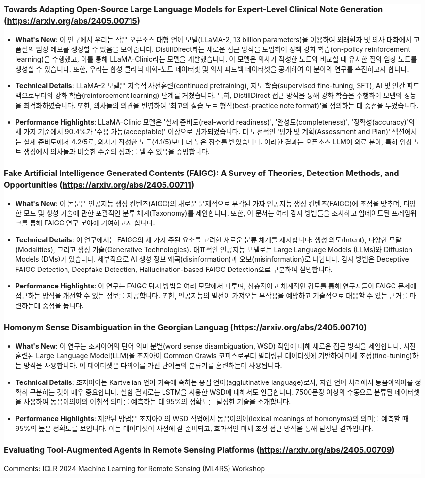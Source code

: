 

### Towards Adapting Open-Source Large Language Models for Expert-Level  Clinical Note Generation (https://arxiv.org/abs/2405.00715)
- **What's New**: 이 연구에서 우리는 작은 오픈소스 대형 언어 모델(LLaMA-2, 13 billion parameters)을 이용하여 외래환자 및 의사 대화에서 고품질의 임상 메모를 생성할 수 있음을 보여줍니다. DistillDirect라는 새로운 접근 방식을 도입하여 정책 강화 학습(on-policy reinforcement learning)을 수행했고, 이를 통해 LLaMA-Clinic라는 모델을 개발했습니다. 이 모델은 의사가 작성한 노트와 비교할 때 유사한 질의 임상 노트를 생성할 수 있습니다. 또한, 우리는 합성 클리닉 대화-노트 데이터셋 및 의사 피드백 데이터셋을 공개하여 이 분야의 연구를 촉진하고자 합니다.

- **Technical Details**: LLaMA-2 모델은 지속적 사전훈련(continued pretraining), 지도 학습(supervised fine-tuning, SFT), AI 및 인간 피드백으로부터의 강화 학습(reinforcement learning) 단계를 거쳤습니다. 특히, DistillDirect 접근 방식을 통해 강화 학습을 수행하여 모델의 성능을 최적화하였습니다. 또한, 의사들의 의견을 반영하여 '최고의 실습 노트 형식(best-practice note format)'을 정의하는 데 중점을 두었습니다.

- **Performance Highlights**: LLaMA-Clinic 모델은 '실제 준비도(real-world readiness)', '완성도(completeness)', '정확성(accuracy)'의 세 가지 기준에서 90.4%가 '수용 가능(acceptable)' 이상으로 평가되었습니다. 더 도전적인 '평가 및 계획(Assessment and Plan)' 섹션에서는 실제 준비도에서 4.2/5로, 의사가 작성한 노트(4.1/5)보다 더 높은 점수를 받았습니다. 이러한 결과는 오픈소스 LLM이 의료 분야, 특히 임상 노트 생성에서 의사들과 비슷한 수준의 성과를 낼 수 있음을 증명합니다.



### Fake Artificial Intelligence Generated Contents (FAIGC): A Survey of  Theories, Detection Methods, and Opportunities (https://arxiv.org/abs/2405.00711)
- **What's New**: 이 논문은 인공지능 생성 컨텐츠(AIGC)의 새로운 문제점으로 부각된 가짜 인공지능 생성 컨텐츠(FAIGC)에 초점을 맞추며, 다양한 모드 및 생성 기술에 관한 포괄적인 분류 체계(Taxonomy)를 제안합니다. 또한, 이 문서는 여러 감지 방법들을 조사하고 업데이트된 프레임워크를 통해 FAIGC 연구 분야에 기여하고자 합니다.

- **Technical Details**: 이 연구에서는 FAIGC의 세 가지 주된 요소를 고려한 새로운 분류 체계를 제시합니다: 생성 의도(Intent), 다양한 모달(Modalities), 그리고 생성 기술(Generative Technologies). 대표적인 인공지능 모델로는 Large Language Models (LLMs)와 Diffusion Models (DMs)가 있습니다. 세부적으로 AI 생성 정보 왜곡(disinformation)과 오보(misinformation)로 나뉩니다. 감지 방법은 Deceptive FAIGC Detection, Deepfake Detection, Hallucination-based FAIGC Detection으로 구분하여 설명합니다.

- **Performance Highlights**: 이 연구는 FAIGC 탐지 방법을 여러 모달에서 다루며, 심층적이고 체계적인 검토를 통해 연구자들이 FAIGC 문제에 접근하는 방식을 개선할 수 있는 정보를 제공합니다. 또한, 인공지능의 발전이 가져오는 부작용을 예방하고 기술적으로 대응할 수 있는 근거를 마련하는데 중점을 둡니다.



### Homonym Sense Disambiguation in the Georgian Languag (https://arxiv.org/abs/2405.00710)
- **What's New**: 이 연구는 조지아어의 단어 의미 분별(word sense disambiguation, WSD) 작업에 대해 새로운 접근 방식을 제안합니다. 사전 훈련된 Large Language Model(LLM)을 조지아어 Common Crawls 코퍼스로부터 필터링된 데이터셋에 기반하여 미세 조정(fine-tuning)하는 방식을 사용합니다. 이 데이터셋은 다의어를 가진 단어들의 분류기를 훈련하는데 사용됩니다.

- **Technical Details**: 조지아어는 Kartvelian 언어 가족에 속하는 응집 언어(agglutinative language)로서, 자연 언어 처리에서 동음이의어를 정확히 구분하는 것이 매우 중요합니다. 실험 결과로는 LSTM을 사용한 WSD에 대해서도 언급합니다. 7500문장 이상의 수동으로 분류된 데이터셋을 사용하여 동음이의어의 어휘적 의미를 예측하는 데 95%의 정확도를 달성한 기술을 소개합니다.

- **Performance Highlights**: 제안된 방법은 조지아어의 WSD 작업에서 동음이의어(lexical meanings of homonyms)의 의미를 예측할 때 95%의 높은 정확도를 보입니다. 이는 데이터셋이 사전에 잘 준비되고, 효과적인 미세 조정 접근 방식을 통해 달성된 결과입니다.



### Evaluating Tool-Augmented Agents in Remote Sensing Platforms (https://arxiv.org/abs/2405.00709)
Comments: ICLR 2024 Machine Learning for Remote Sensing (ML4RS) Workshop
